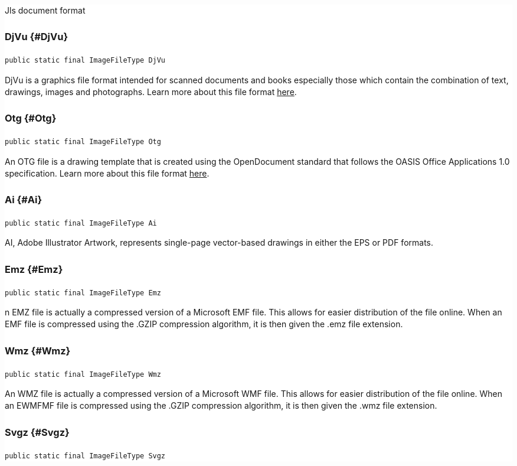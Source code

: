 
Jls document format

### DjVu {#DjVu}
```
public static final ImageFileType DjVu
```


DjVu is a graphics file format intended for scanned documents and books especially those which contain the combination of text, drawings, images and photographs. Learn more about this file format [here][].


[here]: https://wiki.fileformat.com/image/djvu

### Otg {#Otg}
```
public static final ImageFileType Otg
```


An OTG file is a drawing template that is created using the OpenDocument standard that follows the OASIS Office Applications 1.0 specification. Learn more about this file format [here][].


[here]: https://wiki.fileformat.com/image/otg

### Ai {#Ai}
```
public static final ImageFileType Ai
```


AI, Adobe Illustrator Artwork, represents single-page vector-based drawings in either the EPS or PDF formats.

### Emz {#Emz}
```
public static final ImageFileType Emz
```


n EMZ file is actually a compressed version of a Microsoft EMF file. This allows for easier distribution of the file online. When an EMF file is compressed using the .GZIP compression algorithm, it is then given the .emz file extension.

### Wmz {#Wmz}
```
public static final ImageFileType Wmz
```


An WMZ file is actually a compressed version of a Microsoft WMF file. This allows for easier distribution of the file online. When an EWMFMF file is compressed using the .GZIP compression algorithm, it is then given the .wmz file extension.

### Svgz {#Svgz}
```
public static final ImageFileType Svgz
```


[here]: https://wiki.fileformat.com/image/tiff
[here]: https://wiki.fileformat.com/image/tiff
[here]: https://wiki.fileformat.com/image/jpeg
[here]: https://wiki.fileformat.com/image/jpeg
[here]: https://wiki.fileformat.com/image/png
[here]: https://wiki.fileformat.com/image/gif
[here]: https://wiki.fileformat.com/image/bmp
[here]: https://wiki.fileformat.com/image/ico
[here]: https://wiki.fileformat.com/image/psd
[here]: https://wiki.fileformat.com/image/wmf
[here]: https://wiki.fileformat.com/image/emf
[here]: https://wiki.fileformat.com/image/dcm
[here]: https://wiki.fileformat.com/image/dicom
[here]: https://wiki.fileformat.com/image/webp
[here]: https://wiki.fileformat.com/image/dng
[here]: https://wiki.fileformat.com/image/jp2
[here]: https://wiki.fileformat.com/image/odg
[here]: https://wiki.fileformat.com/image/j2k
[here]: https://wiki.fileformat.com/image/cdr
[here]: https://wiki.fileformat.com/image/cmx
[here]: https://wiki.fileformat.com/image/dib
[here]: https://docs.fileformat.com/image/tga
[here]: https://docs.fileformat.com/image/psb